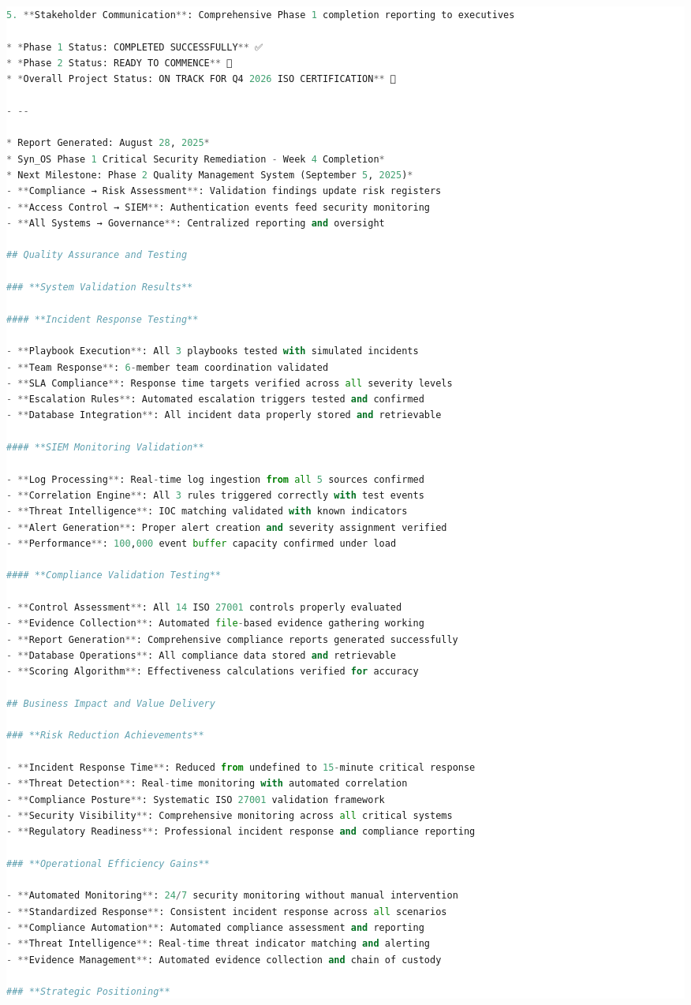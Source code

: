 ```python
5. **Stakeholder Communication**: Comprehensive Phase 1 completion reporting to executives

* *Phase 1 Status: COMPLETED SUCCESSFULLY** ✅
* *Phase 2 Status: READY TO COMMENCE** 🚀
* *Overall Project Status: ON TRACK FOR Q4 2026 ISO CERTIFICATION** 🎯

- --

* Report Generated: August 28, 2025*
* Syn_OS Phase 1 Critical Security Remediation - Week 4 Completion*
* Next Milestone: Phase 2 Quality Management System (September 5, 2025)*
- **Compliance → Risk Assessment**: Validation findings update risk registers
- **Access Control → SIEM**: Authentication events feed security monitoring
- **All Systems → Governance**: Centralized reporting and oversight

## Quality Assurance and Testing

### **System Validation Results**

#### **Incident Response Testing**

- **Playbook Execution**: All 3 playbooks tested with simulated incidents
- **Team Response**: 6-member team coordination validated
- **SLA Compliance**: Response time targets verified across all severity levels
- **Escalation Rules**: Automated escalation triggers tested and confirmed
- **Database Integration**: All incident data properly stored and retrievable

#### **SIEM Monitoring Validation**

- **Log Processing**: Real-time log ingestion from all 5 sources confirmed
- **Correlation Engine**: All 3 rules triggered correctly with test events
- **Threat Intelligence**: IOC matching validated with known indicators
- **Alert Generation**: Proper alert creation and severity assignment verified
- **Performance**: 100,000 event buffer capacity confirmed under load

#### **Compliance Validation Testing**

- **Control Assessment**: All 14 ISO 27001 controls properly evaluated
- **Evidence Collection**: Automated file-based evidence gathering working
- **Report Generation**: Comprehensive compliance reports generated successfully
- **Database Operations**: All compliance data stored and retrievable
- **Scoring Algorithm**: Effectiveness calculations verified for accuracy

## Business Impact and Value Delivery

### **Risk Reduction Achievements**

- **Incident Response Time**: Reduced from undefined to 15-minute critical response
- **Threat Detection**: Real-time monitoring with automated correlation
- **Compliance Posture**: Systematic ISO 27001 validation framework
- **Security Visibility**: Comprehensive monitoring across all critical systems
- **Regulatory Readiness**: Professional incident response and compliance reporting

### **Operational Efficiency Gains**

- **Automated Monitoring**: 24/7 security monitoring without manual intervention
- **Standardized Response**: Consistent incident response across all scenarios
- **Compliance Automation**: Automated compliance assessment and reporting
- **Threat Intelligence**: Real-time threat indicator matching and alerting
- **Evidence Management**: Automated evidence collection and chain of custody

### **Strategic Positioning**

```